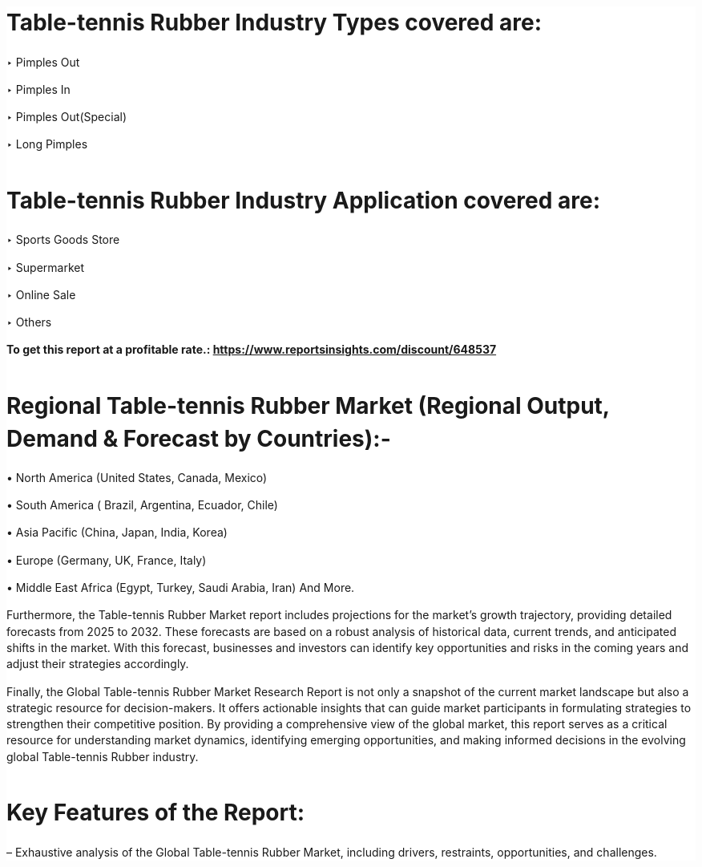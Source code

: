 # <strong>Table-tennis Rubber Industry Types covered are:</strong>

‣ Pimples Out

‣ Pimples In

‣ Pimples Out(Special)

‣ Long Pimples

# <strong>Table-tennis Rubber Industry Application covered are:</strong>

‣ Sports Goods Store

‣ Supermarket

‣ Online Sale

‣ Others

<strong>To get this report at a profitable rate.: <a href=https://www.reportsinsights.com/discount/648537>https://www.reportsinsights.com/discount/648537</a></strong>

# <strong>Regional Table-tennis Rubber Market (Regional Output, Demand &amp; Forecast by Countries):-</strong>

• North America (United States, Canada, Mexico)

• South America ( Brazil, Argentina, Ecuador, Chile)

• Asia Pacific (China, Japan, India, Korea)

• Europe (Germany, UK, France, Italy)

• Middle East Africa (Egypt, Turkey, Saudi Arabia, Iran) And More.

Furthermore, the Table-tennis Rubber Market report includes projections for the market’s growth trajectory, providing detailed forecasts from 2025 to 2032. These forecasts are based on a robust analysis of historical data, current trends, and anticipated shifts in the market. With this forecast, businesses and investors can identify key opportunities and risks in the coming years and adjust their strategies accordingly.

Finally, the Global Table-tennis Rubber Market Research Report is not only a snapshot of the current market landscape but also a strategic resource for decision-makers. It offers actionable insights that can guide market participants in formulating strategies to strengthen their competitive position. By providing a comprehensive view of the global market, this report serves as a critical resource for understanding market dynamics, identifying emerging opportunities, and making informed decisions in the evolving global Table-tennis Rubber industry.

# <strong>Key Features of the Report:</strong>

– Exhaustive analysis of the Global Table-tennis Rubber Market, including drivers, restraints, opportunities, and challenges.
